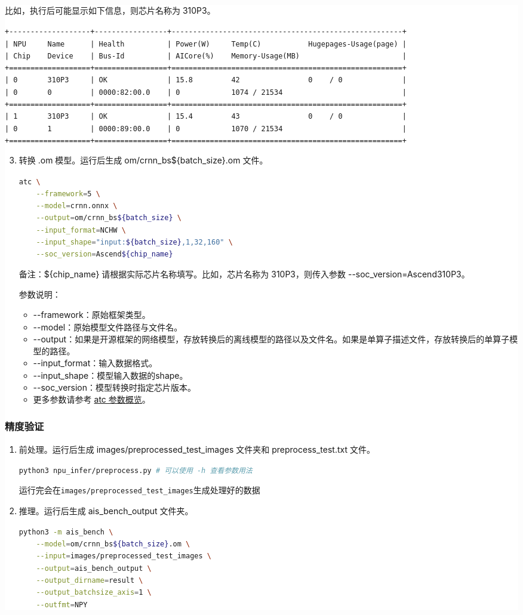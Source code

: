    比如，执行后可能显示如下信息，则芯片名称为 310P3。

   ```
   +-------------------+-----------------+------------------------------------------------------+
   | NPU     Name      | Health          | Power(W)     Temp(C)           Hugepages-Usage(page) |
   | Chip    Device    | Bus-Id          | AICore(%)    Memory-Usage(MB)                        |
   +===================+=================+======================================================+
   | 0       310P3     | OK              | 15.8         42                0    / 0              |
   | 0       0         | 0000:82:00.0    | 0            1074 / 21534                            |
   +===================+=================+======================================================+
   | 1       310P3     | OK              | 15.4         43                0    / 0              |
   | 0       1         | 0000:89:00.0    | 0            1070 / 21534                            |
   +===================+=================+======================================================+
   ```

3. 转换 .om 模型。运行后生成 om/crnn_bs${batch_size}.om 文件。

   ```bash
   atc \
       --framework=5 \
       --model=crnn.onnx \
       --output=om/crnn_bs${batch_size} \
       --input_format=NCHW \
       --input_shape="input:${batch_size},1,32,160" \
       --soc_version=Ascend${chip_name}
   ```

   备注：${chip_name} 请根据实际芯片名称填写。比如，芯片名称为 310P3，则传入参数 --soc_version=Ascend310P3。

   参数说明：

   - --framework：原始框架类型。
   - --model：原始模型文件路径与文件名。
   - --output：如果是开源框架的网络模型，存放转换后的离线模型的路径以及文件名。如果是单算子描述文件，存放转换后的单算子模型的路径。
   - --input_format：输入数据格式。
   - --input_shape：模型输入数据的shape。
   - --soc_version：模型转换时指定芯片版本。
   - 更多参数请参考 [atc 参数概览](https://www.hiascend.com/document/detail/zh/CANNCommunityEdition/63RC2alpha002/infacldevg/atctool/atlasatc_16_0041.html)。

### 精度验证

1. 前处理。运行后生成 images/preprocessed_test_images 文件夹和 preprocess_test.txt 文件。

   ```bash
   python3 npu_infer/preprocess.py # 可以使用 -h 查看参数用法
   ```
   运行完会在`images/preprocessed_test_images`生成处理好的数据

2. 推理。运行后生成 ais_bench_output 文件夹。

   ```bash
   python3 -m ais_bench \
       --model=om/crnn_bs${batch_size}.om \
       --input=images/preprocessed_test_images \
       --output=ais_bench_output \
       --output_dirname=result \
       --output_batchsize_axis=1 \
       --outfmt=NPY
   ```
